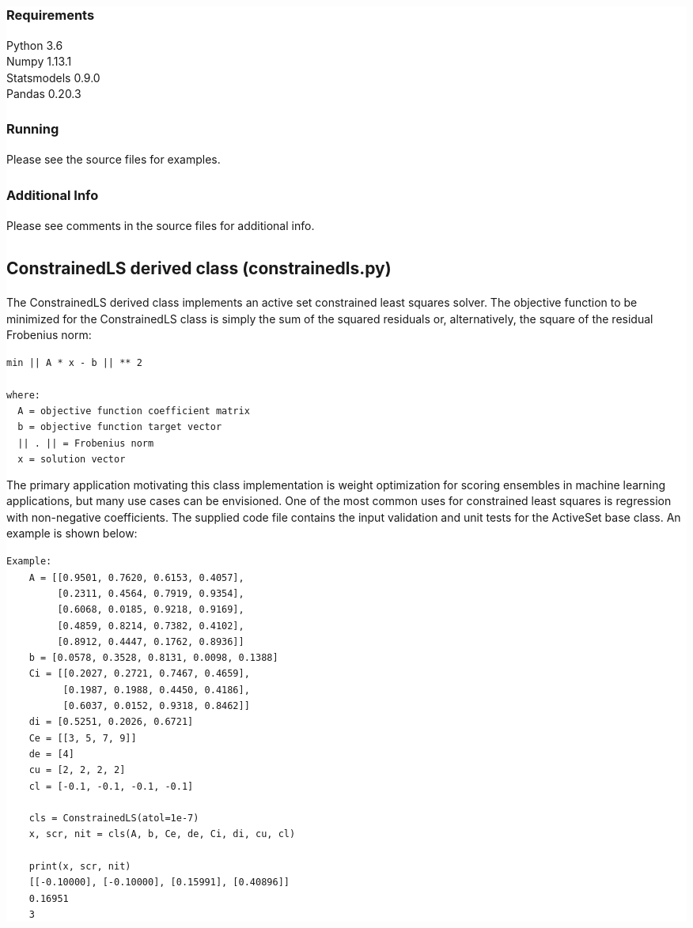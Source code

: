 ### Requirements
Python 3.6 \
Numpy 1.13.1 \
Statsmodels 0.9.0 \
Pandas 0.20.3

### Running
Please see the source files for examples.

### Additional Info
Please see comments in the source files for additional info.

## ConstrainedLS derived class (constrainedls.py)
The ConstrainedLS derived class implements an active set constrained least squares solver. The objective function to be minimized for the ConstrainedLS class is simply the sum of the squared residuals or, alternatively, the square of the residual Frobenius norm:

    min || A * x - b || ** 2

    where:
      A = objective function coefficient matrix
      b = objective function target vector
      || . || = Frobenius norm
      x = solution vector

The primary application motivating this class implementation is weight optimization for scoring ensembles in machine learning applications, but many use cases can be envisioned. One of the most common uses for constrained least squares is regression with non-negative coefficients. The supplied code file contains the input validation and unit tests for the ActiveSet base class. An example is shown below:

    Example:
        A = [[0.9501, 0.7620, 0.6153, 0.4057],
             [0.2311, 0.4564, 0.7919, 0.9354],
             [0.6068, 0.0185, 0.9218, 0.9169],
             [0.4859, 0.8214, 0.7382, 0.4102],
             [0.8912, 0.4447, 0.1762, 0.8936]]
        b = [0.0578, 0.3528, 0.8131, 0.0098, 0.1388]
        Ci = [[0.2027, 0.2721, 0.7467, 0.4659],
              [0.1987, 0.1988, 0.4450, 0.4186],
              [0.6037, 0.0152, 0.9318, 0.8462]]
        di = [0.5251, 0.2026, 0.6721]
        Ce = [[3, 5, 7, 9]]
        de = [4]
        cu = [2, 2, 2, 2]
        cl = [-0.1, -0.1, -0.1, -0.1]

        cls = ConstrainedLS(atol=1e-7)
        x, scr, nit = cls(A, b, Ce, de, Ci, di, cu, cl)

        print(x, scr, nit)
        [[-0.10000], [-0.10000], [0.15991], [0.40896]]
        0.16951
        3
